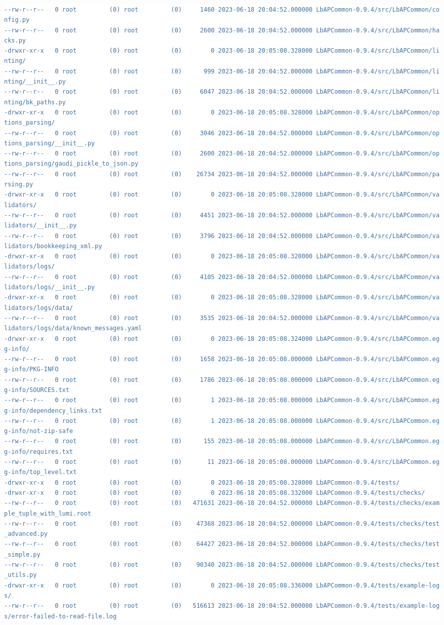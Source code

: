 ```diff
--rw-r--r--   0 root         (0) root         (0)     1460 2023-06-18 20:04:52.000000 LbAPCommon-0.9.4/src/LbAPCommon/config.py
--rw-r--r--   0 root         (0) root         (0)     2600 2023-06-18 20:04:52.000000 LbAPCommon-0.9.4/src/LbAPCommon/hacks.py
-drwxr-xr-x   0 root         (0) root         (0)        0 2023-06-18 20:05:08.328000 LbAPCommon-0.9.4/src/LbAPCommon/linting/
--rw-r--r--   0 root         (0) root         (0)      999 2023-06-18 20:04:52.000000 LbAPCommon-0.9.4/src/LbAPCommon/linting/__init__.py
--rw-r--r--   0 root         (0) root         (0)     6047 2023-06-18 20:04:52.000000 LbAPCommon-0.9.4/src/LbAPCommon/linting/bk_paths.py
-drwxr-xr-x   0 root         (0) root         (0)        0 2023-06-18 20:05:08.328000 LbAPCommon-0.9.4/src/LbAPCommon/options_parsing/
--rw-r--r--   0 root         (0) root         (0)     3046 2023-06-18 20:04:52.000000 LbAPCommon-0.9.4/src/LbAPCommon/options_parsing/__init__.py
--rw-r--r--   0 root         (0) root         (0)     2600 2023-06-18 20:04:52.000000 LbAPCommon-0.9.4/src/LbAPCommon/options_parsing/gaudi_pickle_to_json.py
--rw-r--r--   0 root         (0) root         (0)    26734 2023-06-18 20:04:52.000000 LbAPCommon-0.9.4/src/LbAPCommon/parsing.py
-drwxr-xr-x   0 root         (0) root         (0)        0 2023-06-18 20:05:08.328000 LbAPCommon-0.9.4/src/LbAPCommon/validators/
--rw-r--r--   0 root         (0) root         (0)     4451 2023-06-18 20:04:52.000000 LbAPCommon-0.9.4/src/LbAPCommon/validators/__init__.py
--rw-r--r--   0 root         (0) root         (0)     3796 2023-06-18 20:04:52.000000 LbAPCommon-0.9.4/src/LbAPCommon/validators/bookkeeping_xml.py
-drwxr-xr-x   0 root         (0) root         (0)        0 2023-06-18 20:05:08.328000 LbAPCommon-0.9.4/src/LbAPCommon/validators/logs/
--rw-r--r--   0 root         (0) root         (0)     4105 2023-06-18 20:04:52.000000 LbAPCommon-0.9.4/src/LbAPCommon/validators/logs/__init__.py
-drwxr-xr-x   0 root         (0) root         (0)        0 2023-06-18 20:05:08.328000 LbAPCommon-0.9.4/src/LbAPCommon/validators/logs/data/
--rw-r--r--   0 root         (0) root         (0)     3535 2023-06-18 20:04:52.000000 LbAPCommon-0.9.4/src/LbAPCommon/validators/logs/data/known_messages.yaml
-drwxr-xr-x   0 root         (0) root         (0)        0 2023-06-18 20:05:08.324000 LbAPCommon-0.9.4/src/LbAPCommon.egg-info/
--rw-r--r--   0 root         (0) root         (0)     1658 2023-06-18 20:05:08.000000 LbAPCommon-0.9.4/src/LbAPCommon.egg-info/PKG-INFO
--rw-r--r--   0 root         (0) root         (0)     1786 2023-06-18 20:05:08.000000 LbAPCommon-0.9.4/src/LbAPCommon.egg-info/SOURCES.txt
--rw-r--r--   0 root         (0) root         (0)        1 2023-06-18 20:05:08.000000 LbAPCommon-0.9.4/src/LbAPCommon.egg-info/dependency_links.txt
--rw-r--r--   0 root         (0) root         (0)        1 2023-06-18 20:05:08.000000 LbAPCommon-0.9.4/src/LbAPCommon.egg-info/not-zip-safe
--rw-r--r--   0 root         (0) root         (0)      155 2023-06-18 20:05:08.000000 LbAPCommon-0.9.4/src/LbAPCommon.egg-info/requires.txt
--rw-r--r--   0 root         (0) root         (0)       11 2023-06-18 20:05:08.000000 LbAPCommon-0.9.4/src/LbAPCommon.egg-info/top_level.txt
-drwxr-xr-x   0 root         (0) root         (0)        0 2023-06-18 20:05:08.328000 LbAPCommon-0.9.4/tests/
-drwxr-xr-x   0 root         (0) root         (0)        0 2023-06-18 20:05:08.332000 LbAPCommon-0.9.4/tests/checks/
--rw-r--r--   0 root         (0) root         (0)   471631 2023-06-18 20:04:52.000000 LbAPCommon-0.9.4/tests/checks/example_tuple_with_lumi.root
--rw-r--r--   0 root         (0) root         (0)    47368 2023-06-18 20:04:52.000000 LbAPCommon-0.9.4/tests/checks/test_advanced.py
--rw-r--r--   0 root         (0) root         (0)    64427 2023-06-18 20:04:52.000000 LbAPCommon-0.9.4/tests/checks/test_simple.py
--rw-r--r--   0 root         (0) root         (0)    90340 2023-06-18 20:04:52.000000 LbAPCommon-0.9.4/tests/checks/test_utils.py
-drwxr-xr-x   0 root         (0) root         (0)        0 2023-06-18 20:05:08.336000 LbAPCommon-0.9.4/tests/example-logs/
--rw-r--r--   0 root         (0) root         (0)   516613 2023-06-18 20:04:52.000000 LbAPCommon-0.9.4/tests/example-logs/error-failed-to-read-file.log
```
